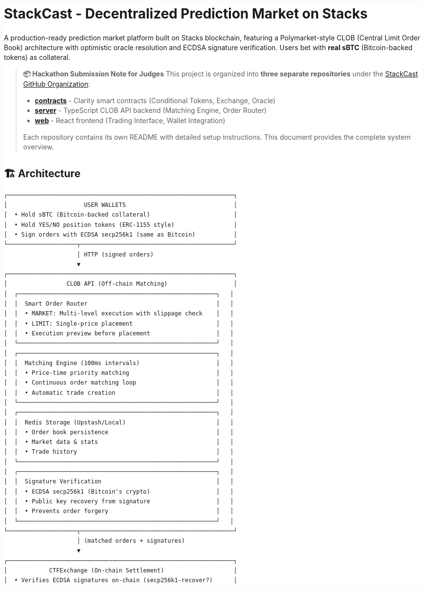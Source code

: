 # StackCast - Decentralized Prediction Market on Stacks

A production-ready prediction market platform built on Stacks blockchain, featuring a Polymarket-style CLOB (Central Limit Order Book) architecture with optimistic oracle resolution and ECDSA signature verification. Users bet with **real sBTC** (Bitcoin-backed tokens) as collateral.

> **📦 Hackathon Submission Note for Judges**
> This project is organized into **three separate repositories** under the [StackCast GitHub Organization](https://github.com/orgs/stackcast/repositories):
>
> - **[contracts](https://github.com/stackcast/contracts)** - Clarity smart contracts (Conditional Tokens, Exchange, Oracle)
> - **[server](https://github.com/stackcast/server)** - TypeScript CLOB API backend (Matching Engine, Order Router)
> - **[web](https://github.com/stackcast/web)** - React frontend (Trading Interface, Wallet Integration)
>
> Each repository contains its own README with detailed setup instructions. This document provides the complete system overview.

## 🏗️ Architecture

```
┌─────────────────────────────────────────────────────────────────┐
│                      USER WALLETS                               │
│  • Hold sBTC (Bitcoin-backed collateral)                        │
│  • Hold YES/NO position tokens (ERC-1155 style)                 │
│  • Sign orders with ECDSA secp256k1 (same as Bitcoin)           │
└────────────────────┬────────────────────────────────────────────┘
                     │ HTTP (signed orders)
                     ▼
┌─────────────────────────────────────────────────────────────────┐
│                 CLOB API (Off-chain Matching)                   │
│  ┌─────────────────────────────────────────────────────────┐   │
│  │  Smart Order Router                                     │   │
│  │  • MARKET: Multi-level execution with slippage check    │   │
│  │  • LIMIT: Single-price placement                        │   │
│  │  • Execution preview before placement                   │   │
│  └─────────────────────────────────────────────────────────┘   │
│  ┌─────────────────────────────────────────────────────────┐   │
│  │  Matching Engine (100ms intervals)                      │   │
│  │  • Price-time priority matching                         │   │
│  │  • Continuous order matching loop                       │   │
│  │  • Automatic trade creation                             │   │
│  └─────────────────────────────────────────────────────────┘   │
│  ┌─────────────────────────────────────────────────────────┐   │
│  │  Redis Storage (Upstash/Local)                          │   │
│  │  • Order book persistence                               │   │
│  │  • Market data & stats                                  │   │
│  │  • Trade history                                        │   │
│  └─────────────────────────────────────────────────────────┘   │
│  ┌─────────────────────────────────────────────────────────┐   │
│  │  Signature Verification                                 │   │
│  │  • ECDSA secp256k1 (Bitcoin's crypto)                   │   │
│  │  • Public key recovery from signature                   │   │
│  │  • Prevents order forgery                               │   │
│  └─────────────────────────────────────────────────────────┘   │
└────────────────────┬────────────────────────────────────────────┘
                     │ (matched orders + signatures)
                     ▼
┌─────────────────────────────────────────────────────────────────┐
│            CTFExchange (On-chain Settlement)                    │
│  • Verifies ECDSA signatures on-chain (secp256k1-recover?)      │
```